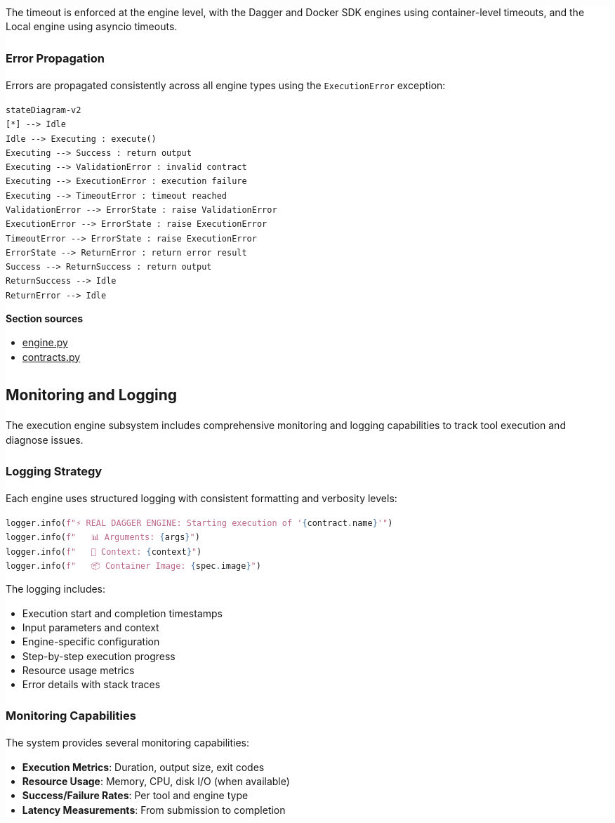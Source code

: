 The timeout is enforced at the engine level, with the Dagger and Docker SDK engines using container-level timeouts, and the Local engine using asyncio timeouts.

### Error Propagation
Errors are propagated consistently across all engine types using the `ExecutionError` exception:

```mermaid
stateDiagram-v2
[*] --> Idle
Idle --> Executing : execute()
Executing --> Success : return output
Executing --> ValidationError : invalid contract
Executing --> ExecutionError : execution failure
Executing --> TimeoutError : timeout reached
ValidationError --> ErrorState : raise ValidationError
ExecutionError --> ErrorState : raise ExecutionError
TimeoutError --> ErrorState : raise ExecutionError
ErrorState --> ReturnError : return error result
Success --> ReturnSuccess : return output
ReturnSuccess --> Idle
ReturnError --> Idle
```

**Section sources**
- [engine.py](file://src/praxis_sdk/execution/engine.py#L0-L1052)
- [contracts.py](file://src/praxis_sdk/execution/contracts.py#L0-L378)

## Monitoring and Logging
The execution engine subsystem includes comprehensive monitoring and logging capabilities to track tool execution and diagnose issues.

### Logging Strategy
Each engine uses structured logging with consistent formatting and verbosity levels:

```python
logger.info(f"⚡ REAL DAGGER ENGINE: Starting execution of '{contract.name}'")
logger.info(f"   📊 Arguments: {args}")
logger.info(f"   🔧 Context: {context}")
logger.info(f"   📦 Container Image: {spec.image}")
```

The logging includes:
- Execution start and completion timestamps
- Input parameters and context
- Engine-specific configuration
- Step-by-step execution progress
- Resource usage metrics
- Error details with stack traces

### Monitoring Capabilities
The system provides several monitoring capabilities:
- **Execution Metrics**: Duration, output size, exit codes
- **Resource Usage**: Memory, CPU, disk I/O (when available)
- **Success/Failure Rates**: Per tool and engine type
- **Latency Measurements**: From submission to completion
